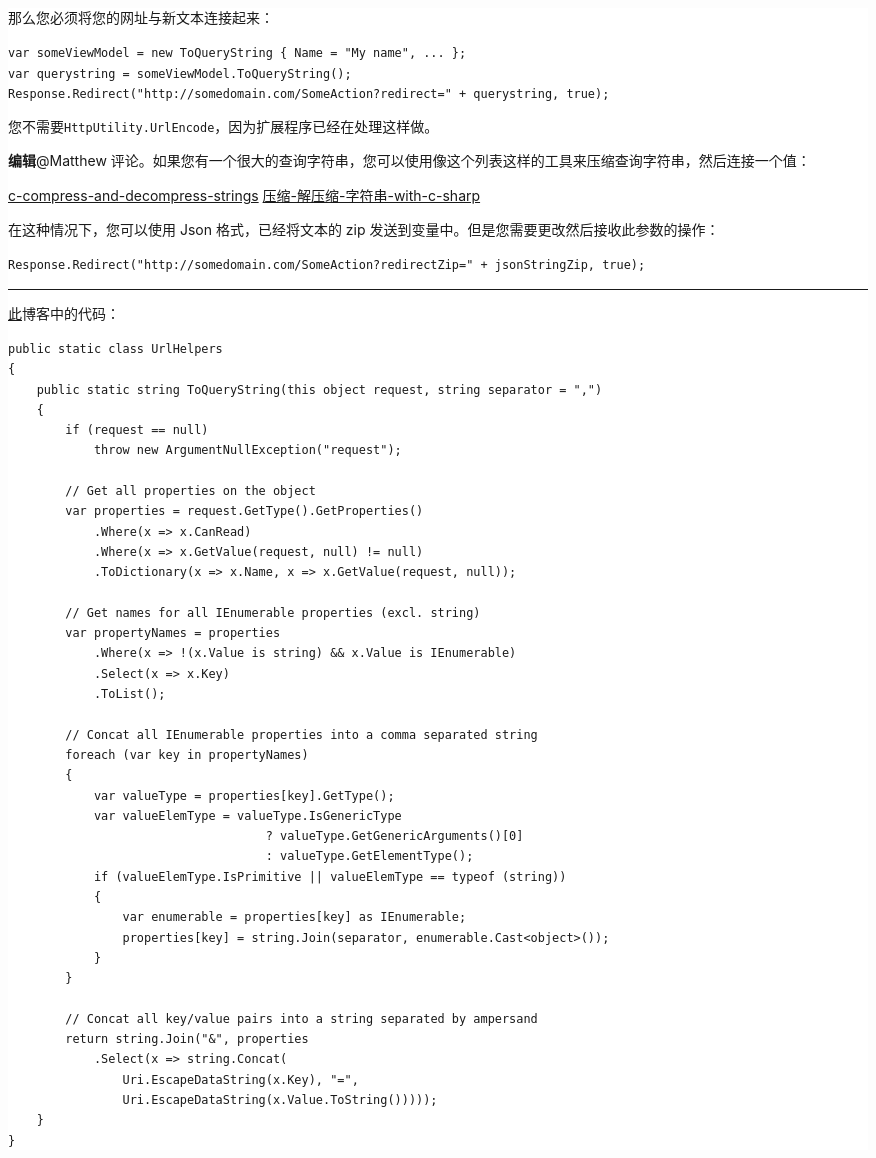 那么您必须将您的网址与新文本连接起来：

```
var someViewModel = new ToQueryString { Name = "My name", ... };
var querystring = someViewModel.ToQueryString();
Response.Redirect("http://somedomain.com/SomeAction?redirect=" + querystring, true); 
```

您不需要`HttpUtility.UrlEncode`，因为扩展程序已经在处理这样做。

**编辑**@Matthew 评论。如果您有一个很大的查询字符串，您可以使用像这个列表这样的工具来压缩查询字符串，然后连接一个值：

[c-compress-and-decompress-strings](http://dotnet-snippets.com/dns/c-compress-and-decompress-strings-SID612.aspx)
[压缩-解压缩-字符串-with-c-sharp](https://stackoverflow.com/a/7343623/138071)

在这种情况下，您可以使用 Json 格式，已经将文本的 zip 发送到变量中。但是您需要更改然后接收此参数的操作：

```
Response.Redirect("http://somedomain.com/SomeAction?redirectZip=" + jsonStringZip, true); 
```

* * *

[此](http://ole.michelsen.dk/blog/serialize-object-into-a-query-string-with-reflection/)博客中的代码：

```
public static class UrlHelpers
{
    public static string ToQueryString(this object request, string separator = ",")
    {
        if (request == null)
            throw new ArgumentNullException("request");

        // Get all properties on the object
        var properties = request.GetType().GetProperties()
            .Where(x => x.CanRead)
            .Where(x => x.GetValue(request, null) != null)
            .ToDictionary(x => x.Name, x => x.GetValue(request, null));

        // Get names for all IEnumerable properties (excl. string)
        var propertyNames = properties
            .Where(x => !(x.Value is string) && x.Value is IEnumerable)
            .Select(x => x.Key)
            .ToList();

        // Concat all IEnumerable properties into a comma separated string
        foreach (var key in propertyNames)
        {
            var valueType = properties[key].GetType();
            var valueElemType = valueType.IsGenericType
                                    ? valueType.GetGenericArguments()[0]
                                    : valueType.GetElementType();
            if (valueElemType.IsPrimitive || valueElemType == typeof (string))
            {
                var enumerable = properties[key] as IEnumerable;
                properties[key] = string.Join(separator, enumerable.Cast<object>());
            }
        }

        // Concat all key/value pairs into a string separated by ampersand
        return string.Join("&", properties
            .Select(x => string.Concat(
                Uri.EscapeDataString(x.Key), "=",
                Uri.EscapeDataString(x.Value.ToString()))));
    }
} 
```
